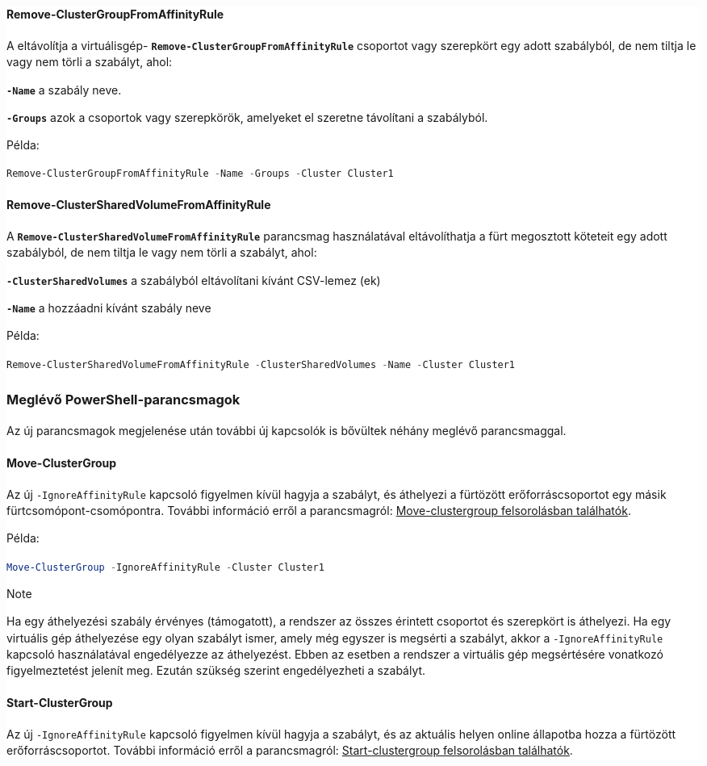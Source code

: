 #### <a name="remove-clustergroupfromaffinityrule"></a>Remove-ClusterGroupFromAffinityRule

A eltávolítja a virtuálisgép- **`Remove-ClusterGroupFromAffinityRule`** csoportot vagy szerepkört egy adott szabályból, de nem tiltja le vagy nem törli a szabályt, ahol:

**`-Name`** a szabály neve.

**`-Groups`** azok a csoportok vagy szerepkörök, amelyeket el szeretne távolítani a szabályból.

Példa:

```powershell
Remove-ClusterGroupFromAffinityRule -Name -Groups -Cluster Cluster1
```

#### <a name="remove-clustersharedvolumefromaffinityrule"></a>Remove-ClusterSharedVolumeFromAffinityRule

A **`Remove-ClusterSharedVolumeFromAffinityRule`** parancsmag használatával eltávolíthatja a fürt megosztott köteteit egy adott szabályból, de nem tiltja le vagy nem törli a szabályt, ahol:

**`-ClusterSharedVolumes`** a szabályból eltávolítani kívánt CSV-lemez (ek)

**`-Name`** a hozzáadni kívánt szabály neve

Példa:

```powershell
Remove-ClusterSharedVolumeFromAffinityRule -ClusterSharedVolumes -Name -Cluster Cluster1
```

### <a name="existing-powershell-cmdlets"></a>Meglévő PowerShell-parancsmagok

Az új parancsmagok megjelenése után további új kapcsolók is bővültek néhány meglévő parancsmaggal.

#### <a name="move-clustergroup"></a>Move-ClusterGroup

Az új `-IgnoreAffinityRule` kapcsoló figyelmen kívül hagyja a szabályt, és áthelyezi a fürtözött erőforráscsoportot egy másik fürtcsomópont-csomópontra. További információ erről a parancsmagról: [Move-clustergroup felsorolásban találhatók](/powershell/module/failoverclusters/move-clustergroup).

Példa:

```powershell
Move-ClusterGroup -IgnoreAffinityRule -Cluster Cluster1
```

> [!NOTE]
> Ha egy áthelyezési szabály érvényes (támogatott), a rendszer az összes érintett csoportot és szerepkört is áthelyezi.  Ha egy virtuális gép áthelyezése egy olyan szabályt ismer, amely még egyszer is megsérti a szabályt, akkor a `-IgnoreAffinityRule` kapcsoló használatával engedélyezze az áthelyezést. Ebben az esetben a rendszer a virtuális gép megsértésére vonatkozó figyelmeztetést jelenít meg. Ezután szükség szerint engedélyezheti a szabályt.

#### <a name="start-clustergroup"></a>Start-ClusterGroup

Az új `-IgnoreAffinityRule` kapcsoló figyelmen kívül hagyja a szabályt, és az aktuális helyen online állapotba hozza a fürtözött erőforráscsoportot. További információ erről a parancsmagról: [Start-clustergroup felsorolásban találhatók](/powershell/module/failoverclusters/start-clustergroup).
